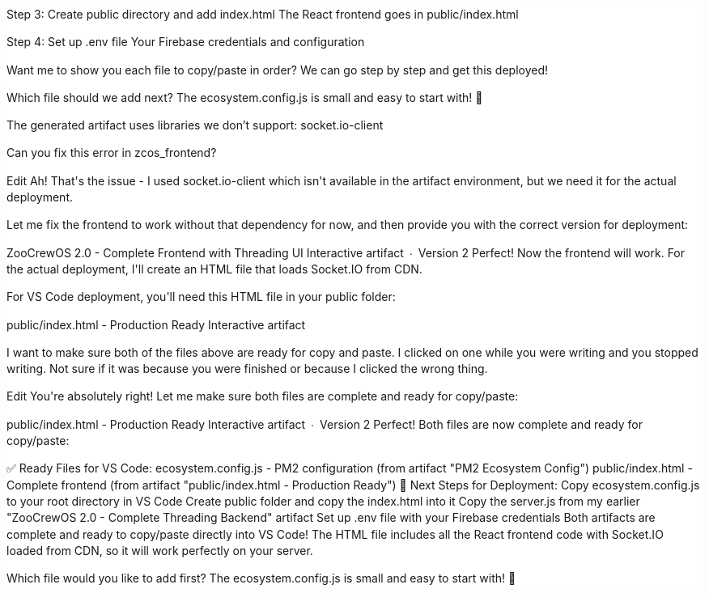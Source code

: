 Step 3: Create public directory and add index.html The React frontend goes in public/index.html

Step 4: Set up .env file Your Firebase credentials and configuration

Want me to show you each file to copy/paste in order? We can go step by step and get this deployed!

Which file should we add next? The ecosystem.config.js is small and easy to start with! 🚀




The generated artifact uses libraries we don’t support:
socket.io-client

  Can you fix this error in zcos_frontend?

Edit
Ah! That's the issue - I used socket.io-client which isn't available in the artifact environment, but we need it for the actual deployment.

Let me fix the frontend to work without that dependency for now, and then provide you with the correct version for deployment:


ZooCrewOS 2.0 - Complete Frontend with Threading UI
Interactive artifact ∙ Version 2 
Perfect! Now the frontend will work. For the actual deployment, I'll create an HTML file that loads Socket.IO from CDN.

For VS Code deployment, you'll need this HTML file in your public folder:


public/index.html - Production Ready
Interactive artifact 



I want to make sure both of the files above are ready for copy and paste. I clicked on one while you were writing and you stopped writing. Not sure if it was because you were finished or because I clicked the wrong thing.

Edit
You're absolutely right! Let me make sure both files are complete and ready for copy/paste:


public/index.html - Production Ready
Interactive artifact ∙ Version 2 
Perfect! Both files are now complete and ready for copy/paste:

✅ Ready Files for VS Code:
ecosystem.config.js - PM2 configuration (from artifact "PM2 Ecosystem Config")
public/index.html - Complete frontend (from artifact "public/index.html - Production Ready")
📝 Next Steps for Deployment:
Copy ecosystem.config.js to your root directory in VS Code
Create public folder and copy the index.html into it
Copy the server.js from my earlier "ZooCrewOS 2.0 - Complete Threading Backend" artifact
Set up .env file with your Firebase credentials
Both artifacts are complete and ready to copy/paste directly into VS Code! The HTML file includes all the React frontend code with Socket.IO loaded from CDN, so it will work perfectly on your server.

Which file would you like to add first? The ecosystem.config.js is small and easy to start with! 🚀
